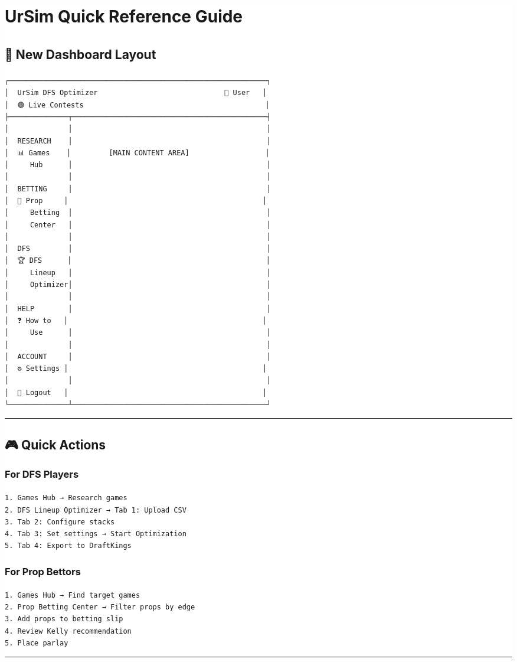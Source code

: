 # UrSim Quick Reference Guide

## 🎯 New Dashboard Layout

```
┌─────────────────────────────────────────────────────────────┐
│  UrSim DFS Optimizer                              👤 User   │
│  🟢 Live Contests                                           │
├──────────────┬──────────────────────────────────────────────┤
│              │                                              │
│  RESEARCH    │                                              │
│  📊 Games    │         [MAIN CONTENT AREA]                  │
│     Hub      │                                              │
│              │                                              │
│  BETTING     │                                              │
│  🎯 Prop     │                                              │
│     Betting  │                                              │
│     Center   │                                              │
│              │                                              │
│  DFS         │                                              │
│  🏆 DFS      │                                              │
│     Lineup   │                                              │
│     Optimizer│                                              │
│              │                                              │
│  HELP        │                                              │
│  ❓ How to   │                                              │
│     Use      │                                              │
│              │                                              │
│  ACCOUNT     │                                              │
│  ⚙️ Settings │                                              │
│              │                                              │
│  🚪 Logout   │                                              │
└──────────────┴──────────────────────────────────────────────┘
```

---

## 🎮 Quick Actions

### For DFS Players
```
1. Games Hub → Research games
2. DFS Lineup Optimizer → Tab 1: Upload CSV
3. Tab 2: Configure stacks
4. Tab 3: Set settings → Start Optimization
5. Tab 4: Export to DraftKings
```

### For Prop Bettors
```
1. Games Hub → Find target games
2. Prop Betting Center → Filter props by edge
3. Add props to betting slip
4. Review Kelly recommendation
5. Place parlay
```

---